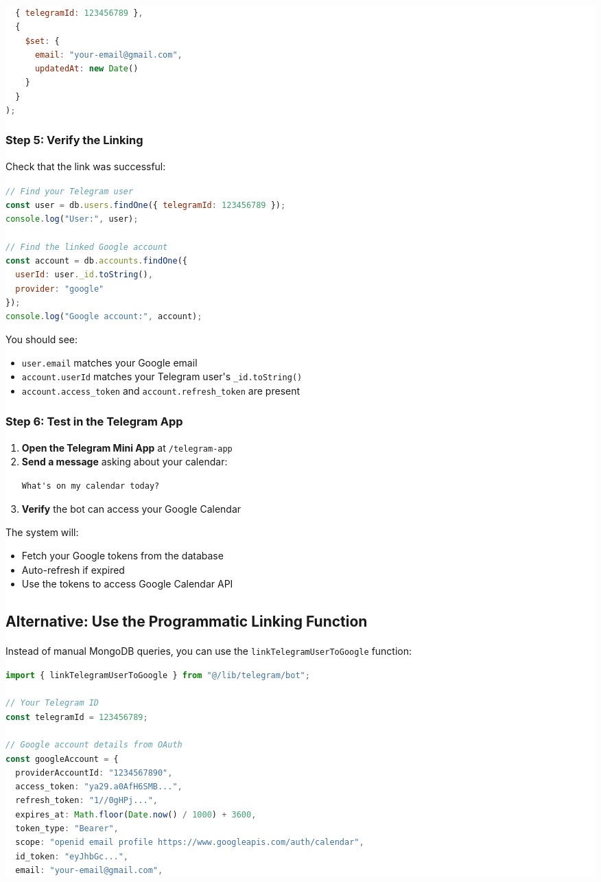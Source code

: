 ```javascript
  { telegramId: 123456789 },
  {
    $set: {
      email: "your-email@gmail.com",
      updatedAt: new Date()
    }
  }
);
```

### Step 5: Verify the Linking

Check that the link was successful:

```javascript
// Find your Telegram user
const user = db.users.findOne({ telegramId: 123456789 });
console.log("User:", user);

// Find the linked Google account
const account = db.accounts.findOne({
  userId: user._id.toString(),
  provider: "google"
});
console.log("Google account:", account);
```

You should see:
- `user.email` matches your Google email
- `account.userId` matches your Telegram user's `_id.toString()`
- `account.access_token` and `account.refresh_token` are present

### Step 6: Test in the Telegram App

1. **Open the Telegram Mini App** at `/telegram-app`
2. **Send a message** asking about your calendar:
   ```
   What's on my calendar today?
   ```
3. **Verify** the bot can access your Google Calendar

The system will:
- Fetch your Google tokens from the database
- Auto-refresh if expired
- Use the tokens to access Google Calendar API

## Alternative: Use the Programmatic Linking Function

Instead of manual MongoDB queries, you can use the `linkTelegramUserToGoogle` function:

```typescript
import { linkTelegramUserToGoogle } from "@/lib/telegram/bot";

// Your Telegram ID
const telegramId = 123456789;

// Google account details from OAuth
const googleAccount = {
  providerAccountId: "1234567890",
  access_token: "ya29.a0AfH6SMB...",
  refresh_token: "1//0gHPj...",
  expires_at: Math.floor(Date.now() / 1000) + 3600,
  token_type: "Bearer",
  scope: "openid email profile https://www.googleapis.com/auth/calendar",
  id_token: "eyJhbGc...",
  email: "your-email@gmail.com",
```